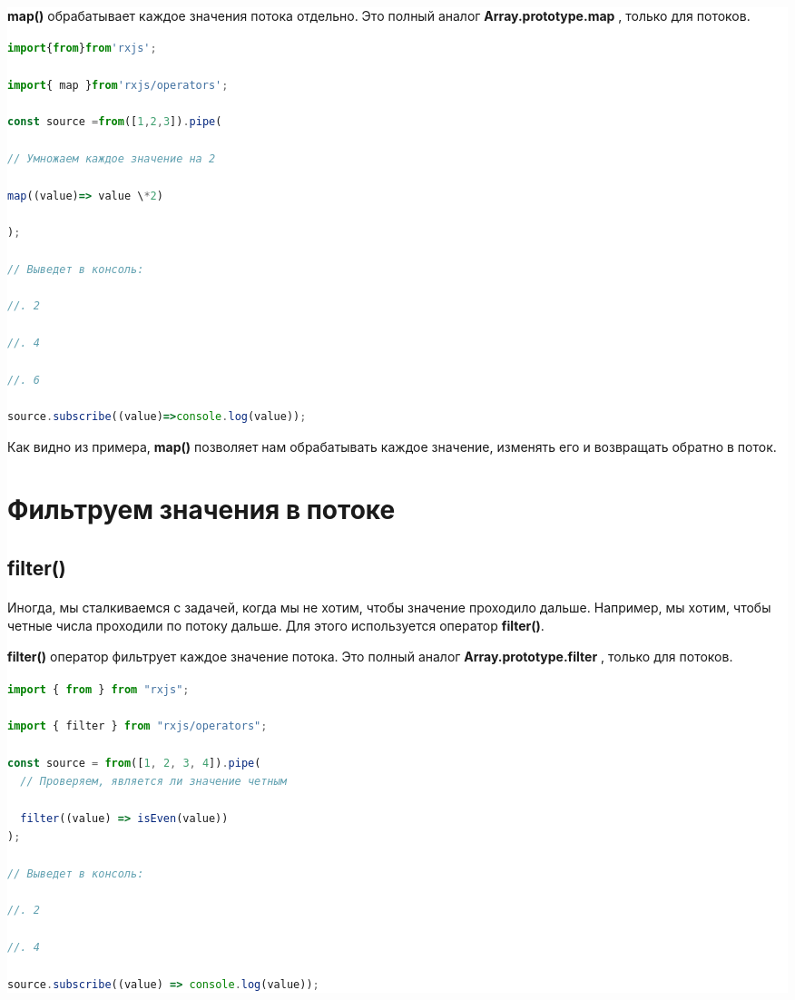 **map()** обрабатывает каждое значения потока отдельно. Это полный аналог **Array.prototype.map** , только для потоков.

```ts
import{from}from'rxjs';

import{ map }from'rxjs/operators';

const source =from([1,2,3]).pipe(

// Умножаем каждое значение на 2

map((value)=> value \*2)

);

// Выведет в консоль:

//. 2

//. 4

//. 6

source.subscribe((value)=>console.log(value));
```

Как видно из примера, **map()** позволяет нам обрабатывать каждое значение, изменять его и возвращать обратно в поток.

#

# **Фильтруем значения в потоке**

## **filter()**

Иногда, мы сталкиваемся с задачей, когда мы не хотим, чтобы значение проходило дальше. Например, мы хотим, чтобы четные числа проходили по потоку дальше. Для этого используется оператор **filter()**.

**filter()** оператор фильтрует каждое значение потока. Это полный аналог **Array.prototype.filter** , только для потоков.

```ts
import { from } from "rxjs";

import { filter } from "rxjs/operators";

const source = from([1, 2, 3, 4]).pipe(
  // Проверяем, является ли значение четным

  filter((value) => isEven(value))
);

// Выведет в консоль:

//. 2

//. 4

source.subscribe((value) => console.log(value));
```
